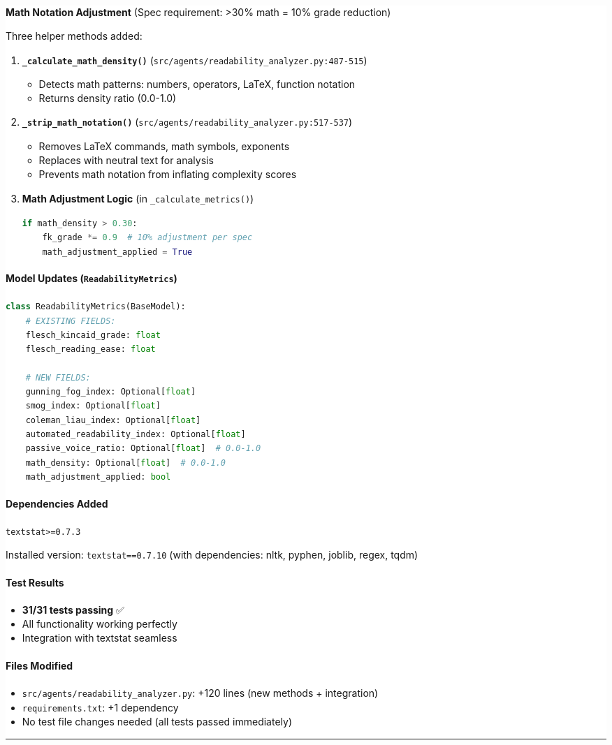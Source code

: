 **Math Notation Adjustment** (Spec requirement: >30% math = 10% grade reduction)

Three helper methods added:

1. **`_calculate_math_density()`** (`src/agents/readability_analyzer.py:487-515`)
   - Detects math patterns: numbers, operators, LaTeX, function notation
   - Returns density ratio (0.0-1.0)

2. **`_strip_math_notation()`** (`src/agents/readability_analyzer.py:517-537`)
   - Removes LaTeX commands, math symbols, exponents
   - Replaces with neutral text for analysis
   - Prevents math notation from inflating complexity scores

3. **Math Adjustment Logic** (in `_calculate_metrics()`)
   ```python
   if math_density > 0.30:
       fk_grade *= 0.9  # 10% adjustment per spec
       math_adjustment_applied = True
   ```

#### Model Updates (`ReadabilityMetrics`)
```python
class ReadabilityMetrics(BaseModel):
    # EXISTING FIELDS:
    flesch_kincaid_grade: float
    flesch_reading_ease: float

    # NEW FIELDS:
    gunning_fog_index: Optional[float]
    smog_index: Optional[float]
    coleman_liau_index: Optional[float]
    automated_readability_index: Optional[float]
    passive_voice_ratio: Optional[float]  # 0.0-1.0
    math_density: Optional[float]  # 0.0-1.0
    math_adjustment_applied: bool
```

#### Dependencies Added
```
textstat>=0.7.3
```

Installed version: `textstat==0.7.10` (with dependencies: nltk, pyphen, joblib, regex, tqdm)

#### Test Results
- **31/31 tests passing** ✅
- All functionality working perfectly
- Integration with textstat seamless

#### Files Modified
- `src/agents/readability_analyzer.py`: +120 lines (new methods + integration)
- `requirements.txt`: +1 dependency
- No test file changes needed (all tests passed immediately)

---
